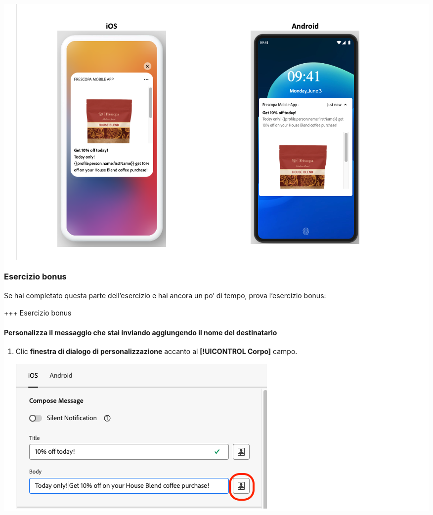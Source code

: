    > ![espandi visualizzazione](/help/summit/l820-lab-workbook/assets/2-3-3-expand-view.png)

### Esercizio bonus

Se hai completato questa parte dell’esercizio e hai ancora un po’ di tempo, prova l’esercizio bonus:

+++ Esercizio bonus

#### Personalizza il messaggio che stai inviando aggiungendo il nome del destinatario

1. Clic **finestra di dialogo di personalizzazione** accanto al **[!UICONTROL Corpo]** campo.

   ![pulsante di personalizzazione](/help/summit/l820-lab-workbook/assets/2-3-personalization-button.png)
